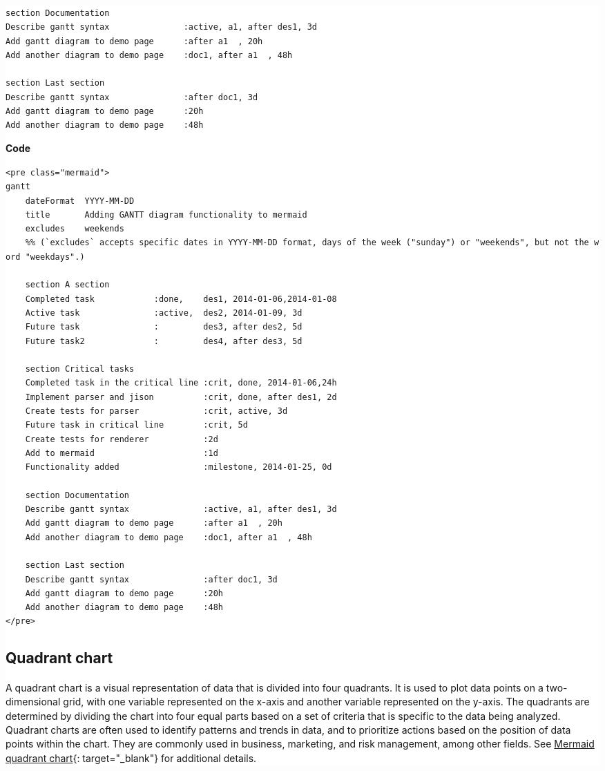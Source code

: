     section Documentation
    Describe gantt syntax               :active, a1, after des1, 3d
    Add gantt diagram to demo page      :after a1  , 20h
    Add another diagram to demo page    :doc1, after a1  , 48h

    section Last section
    Describe gantt syntax               :after doc1, 3d
    Add gantt diagram to demo page      :20h
    Add another diagram to demo page    :48h
</pre>

**Code**
```
<pre class="mermaid">
gantt
    dateFormat  YYYY-MM-DD
    title       Adding GANTT diagram functionality to mermaid
    excludes    weekends
    %% (`excludes` accepts specific dates in YYYY-MM-DD format, days of the week ("sunday") or "weekends", but not the word "weekdays".)

    section A section
    Completed task            :done,    des1, 2014-01-06,2014-01-08
    Active task               :active,  des2, 2014-01-09, 3d
    Future task               :         des3, after des2, 5d
    Future task2              :         des4, after des3, 5d

    section Critical tasks
    Completed task in the critical line :crit, done, 2014-01-06,24h
    Implement parser and jison          :crit, done, after des1, 2d
    Create tests for parser             :crit, active, 3d
    Future task in critical line        :crit, 5d
    Create tests for renderer           :2d
    Add to mermaid                      :1d
    Functionality added                 :milestone, 2014-01-25, 0d

    section Documentation
    Describe gantt syntax               :active, a1, after des1, 3d
    Add gantt diagram to demo page      :after a1  , 20h
    Add another diagram to demo page    :doc1, after a1  , 48h

    section Last section
    Describe gantt syntax               :after doc1, 3d
    Add gantt diagram to demo page      :20h
    Add another diagram to demo page    :48h
</pre>
```

## Quadrant chart

A quadrant chart is a visual representation of data that is divided into four quadrants. It is used to plot data points on a two-dimensional grid, with one variable represented on the x-axis and another variable represented on the y-axis. The quadrants are determined by dividing the chart into four equal parts based on a set of criteria that is specific to the data being analyzed. Quadrant charts are often used to identify patterns and trends in data, and to prioritize actions based on the position of data points within the chart. They are commonly used in business, marketing, and risk management, among other fields.  See [Mermaid quadrant chart](https://mermaid.js.org/syntax/quadrantChart.html){: target="_blank"} for additional details.
